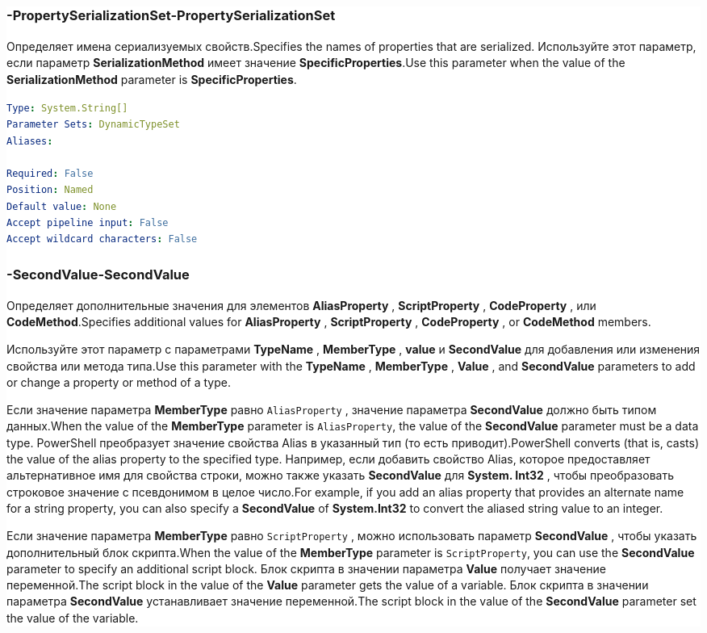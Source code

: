 ### <span data-ttu-id="0ee85-220">-PropertySerializationSet</span><span class="sxs-lookup"><span data-stu-id="0ee85-220">-PropertySerializationSet</span></span>

<span data-ttu-id="0ee85-221">Определяет имена сериализуемых свойств.</span><span class="sxs-lookup"><span data-stu-id="0ee85-221">Specifies the names of properties that are serialized.</span></span> <span data-ttu-id="0ee85-222">Используйте этот параметр, если параметр **SerializationMethod** имеет значение **SpecificProperties**.</span><span class="sxs-lookup"><span data-stu-id="0ee85-222">Use this parameter when the value of the **SerializationMethod** parameter is **SpecificProperties**.</span></span>

```yaml
Type: System.String[]
Parameter Sets: DynamicTypeSet
Aliases:

Required: False
Position: Named
Default value: None
Accept pipeline input: False
Accept wildcard characters: False
```

### <span data-ttu-id="0ee85-223">-SecondValue</span><span class="sxs-lookup"><span data-stu-id="0ee85-223">-SecondValue</span></span>

<span data-ttu-id="0ee85-224">Определяет дополнительные значения для элементов **AliasProperty** , **ScriptProperty** , **CodeProperty** , или **CodeMethod**.</span><span class="sxs-lookup"><span data-stu-id="0ee85-224">Specifies additional values for **AliasProperty** , **ScriptProperty** , **CodeProperty** , or **CodeMethod** members.</span></span>

<span data-ttu-id="0ee85-225">Используйте этот параметр с параметрами **TypeName** , **MemberType** , **value** и **SecondValue** для добавления или изменения свойства или метода типа.</span><span class="sxs-lookup"><span data-stu-id="0ee85-225">Use this parameter with the **TypeName** , **MemberType** , **Value** , and **SecondValue** parameters to add or change a property or method of a type.</span></span>

<span data-ttu-id="0ee85-226">Если значение параметра **MemberType** равно `AliasProperty` , значение параметра **SecondValue** должно быть типом данных.</span><span class="sxs-lookup"><span data-stu-id="0ee85-226">When the value of the **MemberType** parameter is `AliasProperty`, the value of the **SecondValue** parameter must be a data type.</span></span> <span data-ttu-id="0ee85-227">PowerShell преобразует значение свойства Alias в указанный тип (то есть приводит).</span><span class="sxs-lookup"><span data-stu-id="0ee85-227">PowerShell converts (that is, casts) the value of the alias property to the specified type.</span></span> <span data-ttu-id="0ee85-228">Например, если добавить свойство Alias, которое предоставляет альтернативное имя для свойства строки, можно также указать **SecondValue** для **System. Int32** , чтобы преобразовать строковое значение с псевдонимом в целое число.</span><span class="sxs-lookup"><span data-stu-id="0ee85-228">For example, if you add an alias property that provides an alternate name for a string property, you can also specify a **SecondValue** of **System.Int32** to convert the aliased string value to an integer.</span></span>

<span data-ttu-id="0ee85-229">Если значение параметра **MemberType** равно `ScriptProperty` , можно использовать параметр **SecondValue** , чтобы указать дополнительный блок скрипта.</span><span class="sxs-lookup"><span data-stu-id="0ee85-229">When the value of the **MemberType** parameter is `ScriptProperty`, you can use the **SecondValue** parameter to specify an additional script block.</span></span> <span data-ttu-id="0ee85-230">Блок скрипта в значении параметра **Value** получает значение переменной.</span><span class="sxs-lookup"><span data-stu-id="0ee85-230">The script block in the value of the **Value** parameter gets the value of a variable.</span></span> <span data-ttu-id="0ee85-231">Блок скрипта в значении параметра **SecondValue** устанавливает значение переменной.</span><span class="sxs-lookup"><span data-stu-id="0ee85-231">The script block in the value of the **SecondValue** parameter set the value of the variable.</span></span>
